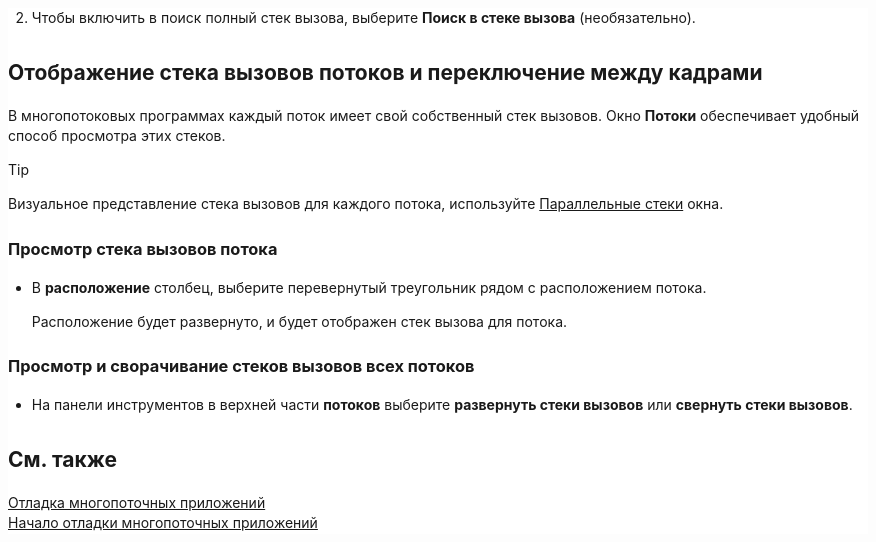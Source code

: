 2. Чтобы включить в поиск полный стек вызова, выберите **Поиск в стеке вызова** (необязательно).   
  
## <a name="display-thread-call-stacks-and-switch-between-frames"></a>Отображение стека вызовов потоков и переключение между кадрами  
В многопотоковых программах каждый поток имеет свой собственный стек вызовов. Окно **Потоки** обеспечивает удобный способ просмотра этих стеков.

> [!TIP]
> Визуальное представление стека вызовов для каждого потока, используйте [Параллельные стеки](../debugger/get-started-debugging-multithreaded-apps.md) окна.
  
### <a name="to-view-the-call-stack-of-a-thread"></a>Просмотр стека вызовов потока  
  
-   В **расположение** столбец, выберите перевернутый треугольник рядом с расположением потока.  
  
     Расположение будет развернуто, и будет отображен стек вызова для потока.  
  
### <a name="to-view-or-collapse-the-call-stacks-of-all-threads"></a>Просмотр и сворачивание стеков вызовов всех потоков  
  
-   На панели инструментов в верхней части **потоков** выберите **развернуть стеки вызовов** или **свернуть стеки вызовов**.  
  
## <a name="see-also"></a>См. также  
 [Отладка многопоточных приложений](../debugger/debug-multithreaded-applications-in-visual-studio.md)   
 [Начало отладки многопоточных приложений](../debugger/get-started-debugging-multithreaded-apps.md)